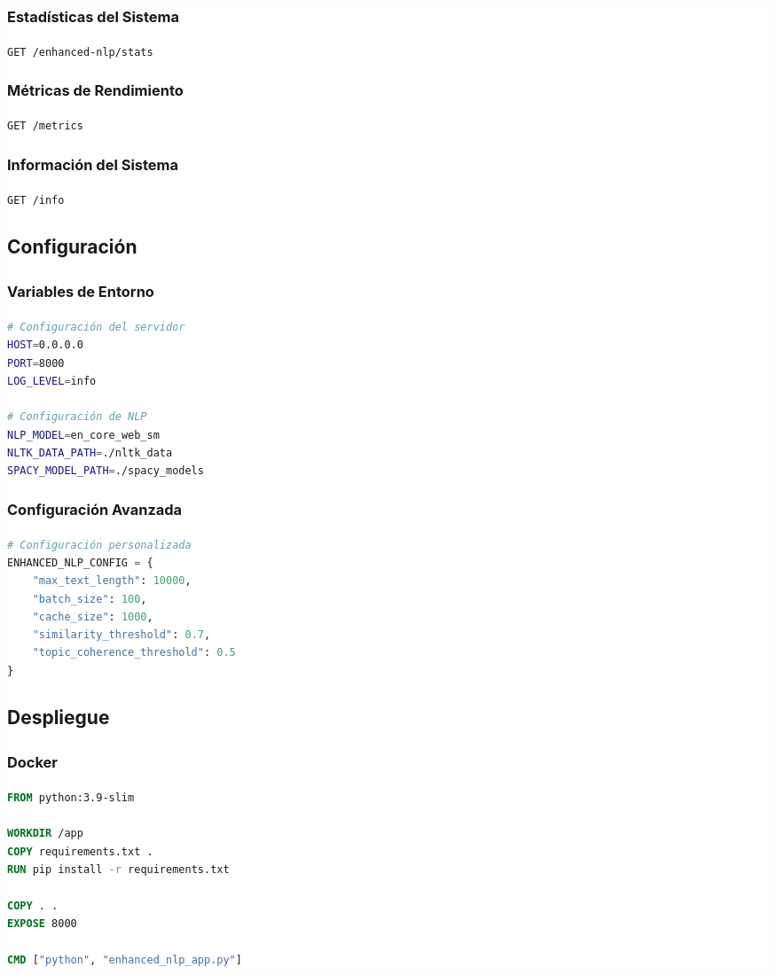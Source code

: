 ### Estadísticas del Sistema
```bash
GET /enhanced-nlp/stats
```

### Métricas de Rendimiento
```bash
GET /metrics
```

### Información del Sistema
```bash
GET /info
```

## Configuración

### Variables de Entorno
```bash
# Configuración del servidor
HOST=0.0.0.0
PORT=8000
LOG_LEVEL=info

# Configuración de NLP
NLP_MODEL=en_core_web_sm
NLTK_DATA_PATH=./nltk_data
SPACY_MODEL_PATH=./spacy_models
```

### Configuración Avanzada
```python
# Configuración personalizada
ENHANCED_NLP_CONFIG = {
    "max_text_length": 10000,
    "batch_size": 100,
    "cache_size": 1000,
    "similarity_threshold": 0.7,
    "topic_coherence_threshold": 0.5
}
```

## Despliegue

### Docker
```dockerfile
FROM python:3.9-slim

WORKDIR /app
COPY requirements.txt .
RUN pip install -r requirements.txt

COPY . .
EXPOSE 8000

CMD ["python", "enhanced_nlp_app.py"]
```
